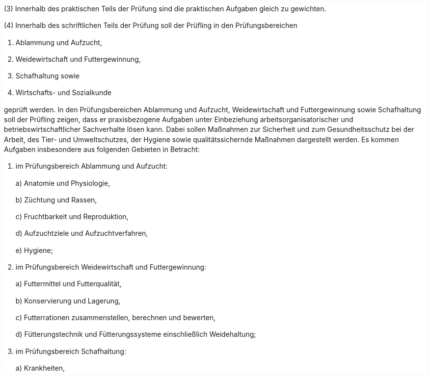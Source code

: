 (3) Innerhalb des praktischen Teils der Prüfung sind die praktischen
Aufgaben gleich zu gewichten.

(4) Innerhalb des schriftlichen Teils der Prüfung soll der Prüfling in
den Prüfungsbereichen

1.  Ablammung und Aufzucht,


2.  Weidewirtschaft und Futtergewinnung,


3.  Schafhaltung sowie


4.  Wirtschafts- und Sozialkunde



geprüft werden. In den Prüfungsbereichen Ablammung und Aufzucht,
Weidewirtschaft und Futtergewinnung sowie Schafhaltung soll der
Prüfling zeigen, dass er praxisbezogene Aufgaben unter Einbeziehung
arbeitsorganisatorischer und betriebswirtschaftlicher Sachverhalte
lösen kann. Dabei sollen Maßnahmen zur Sicherheit und zum
Gesundheitsschutz bei der Arbeit, des Tier- und Umweltschutzes, der
Hygiene sowie qualitätssichernde Maßnahmen dargestellt werden. Es
kommen Aufgaben insbesondere aus folgenden Gebieten in Betracht:

1.  im Prüfungsbereich Ablammung und Aufzucht:

    a)  Anatomie und Physiologie,


    b)  Züchtung und Rassen,


    c)  Fruchtbarkeit und Reproduktion,


    d)  Aufzuchtziele und Aufzuchtverfahren,


    e)  Hygiene;





2.  im Prüfungsbereich Weidewirtschaft und Futtergewinnung:

    a)  Futtermittel und Futterqualität,


    b)  Konservierung und Lagerung,


    c)  Futterrationen zusammenstellen, berechnen und bewerten,


    d)  Fütterungstechnik und Fütterungssysteme einschließlich Weidehaltung;





3.  im Prüfungsbereich Schafhaltung:

    a)  Krankheiten,
